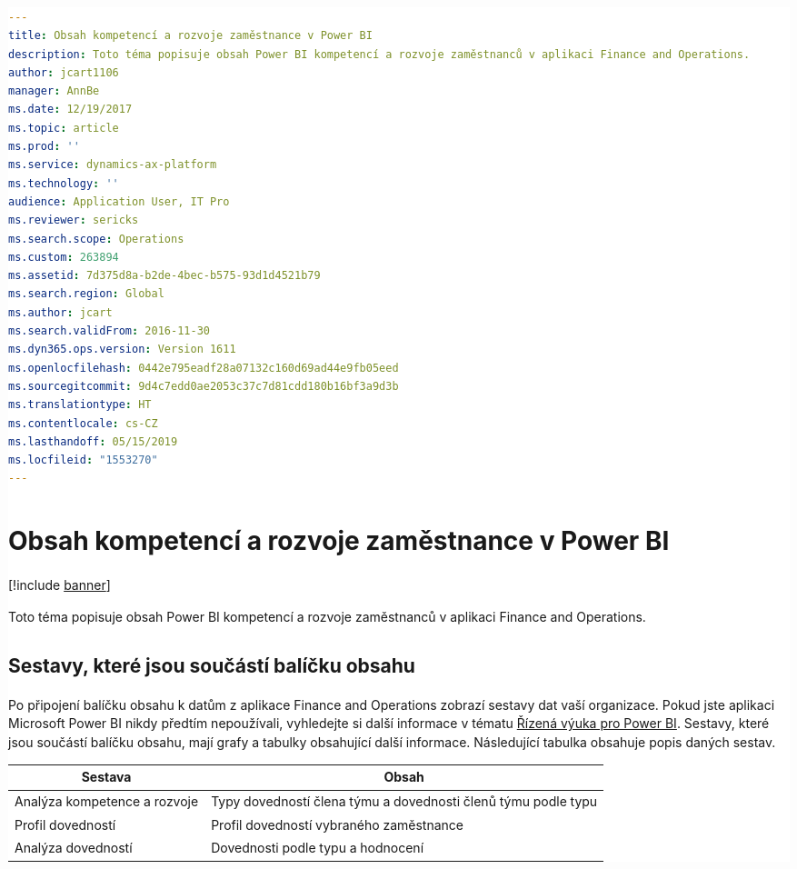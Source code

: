 ```yaml
---
title: Obsah kompetencí a rozvoje zaměstnance v Power BI
description: Toto téma popisuje obsah Power BI kompetencí a rozvoje zaměstnanců v aplikaci Finance and Operations.
author: jcart1106
manager: AnnBe
ms.date: 12/19/2017
ms.topic: article
ms.prod: ''
ms.service: dynamics-ax-platform
ms.technology: ''
audience: Application User, IT Pro
ms.reviewer: sericks
ms.search.scope: Operations
ms.custom: 263894
ms.assetid: 7d375d8a-b2de-4bec-b575-93d1d4521b79
ms.search.region: Global
ms.author: jcart
ms.search.validFrom: 2016-11-30
ms.dyn365.ops.version: Version 1611
ms.openlocfilehash: 0442e795eadf28a07132c160d69ad44e9fb05eed
ms.sourcegitcommit: 9d4c7edd0ae2053c37c7d81cdd180b16bf3a9d3b
ms.translationtype: HT
ms.contentlocale: cs-CZ
ms.lasthandoff: 05/15/2019
ms.locfileid: "1553270"
---
```

# <a name="employee-competencies-and-development-power-bi-content"></a>Obsah kompetencí a rozvoje zaměstnance v Power BI

[!include [banner](../includes/banner.md)]

Toto téma popisuje obsah Power BI kompetencí a rozvoje zaměstnanců v aplikaci Finance and Operations. 

## <a name="reports-that-are-included-in-the-content-pack"></a>Sestavy, které jsou součástí balíčku obsahu
Po připojení balíčku obsahu k datům z aplikace Finance and Operations zobrazí sestavy dat vaší organizace. Pokud jste aplikaci Microsoft Power BI nikdy předtím nepoužívali, vyhledejte si další informace v tématu [Řízená výuka pro Power BI](https://powerbi.microsoft.com/en-us/guided-learning/?WT.mc_id=PBIService_GetData). Sestavy, které jsou součástí balíčku obsahu, mají grafy a tabulky obsahující další informace. Následující tabulka obsahuje popis daných sestav.

| Sestava                            | Obsah                                               |
|-----------------------------------|--------------------------------------------------------|
| Analýza kompetence a rozvoje | Typy dovedností člena týmu a dovednosti členů týmu podle typu |
| Profil dovedností                     | Profil dovedností vybraného zaměstnance                |
| Analýza dovedností                    | Dovednosti podle typu a hodnocení                              |
